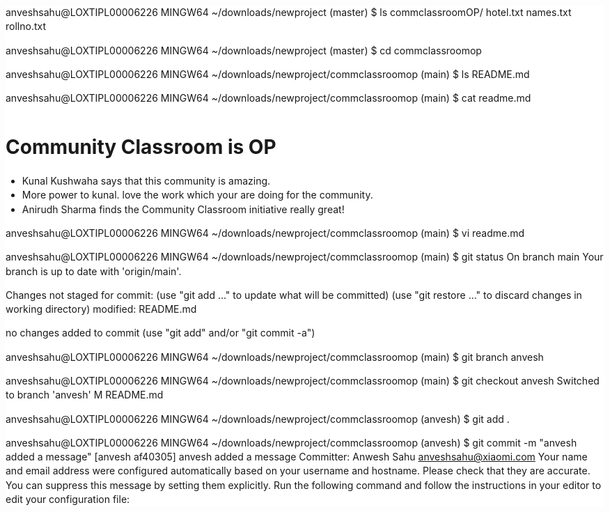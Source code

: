 anveshsahu@LOXTIPL00006226 MINGW64 ~/downloads/newproject (master)
$ ls
commclassroomOP/  hotel.txt  names.txt  rollno.txt

anveshsahu@LOXTIPL00006226 MINGW64 ~/downloads/newproject (master)
$ cd commclassroomop

anveshsahu@LOXTIPL00006226 MINGW64 ~/downloads/newproject/commclassroomop (main)
$ ls
README.md

anveshsahu@LOXTIPL00006226 MINGW64 ~/downloads/newproject/commclassroomop (main)
$ cat readme.md
# Community Classroom is OP

- Kunal Kushwaha says that this community is amazing.
- More power to kunal. love the work which your are doing for the community.
- Anirudh Sharma finds the Community Classroom initiative really great!

anveshsahu@LOXTIPL00006226 MINGW64 ~/downloads/newproject/commclassroomop (main)
$ vi readme.md

anveshsahu@LOXTIPL00006226 MINGW64 ~/downloads/newproject/commclassroomop (main)
$ git status
On branch main
Your branch is up to date with 'origin/main'.

Changes not staged for commit:
  (use "git add <file>..." to update what will be committed)
  (use "git restore <file>..." to discard changes in working directory)
        modified:   README.md

no changes added to commit (use "git add" and/or "git commit -a")

anveshsahu@LOXTIPL00006226 MINGW64 ~/downloads/newproject/commclassroomop (main)
$ git branch anvesh

anveshsahu@LOXTIPL00006226 MINGW64 ~/downloads/newproject/commclassroomop (main)
$ git checkout anvesh
Switched to branch 'anvesh'
M       README.md

anveshsahu@LOXTIPL00006226 MINGW64 ~/downloads/newproject/commclassroomop (anvesh)
$ git add .

anveshsahu@LOXTIPL00006226 MINGW64 ~/downloads/newproject/commclassroomop (anvesh)
$ git commit -m "anvesh added a message"
[anvesh af40305] anvesh added a message
 Committer: Anwesh Sahu <anveshsahu@xiaomi.com>
Your name and email address were configured automatically based
on your username and hostname. Please check that they are accurate.
You can suppress this message by setting them explicitly. Run the
following command and follow the instructions in your editor to edit
your configuration file:
